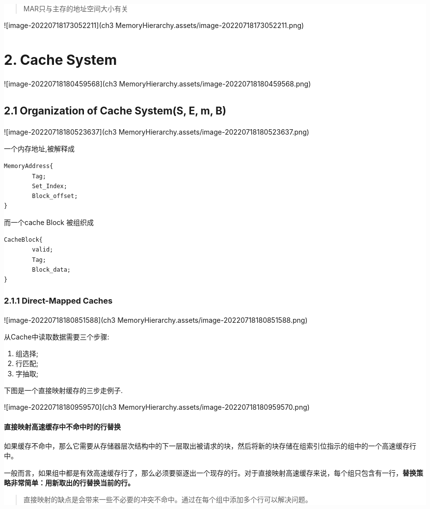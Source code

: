 > MAR只与主存的地址空间大小有关

![image-20220718173052211](ch3 MemoryHierarchy.assets/image-20220718173052211.png)

# 2. Cache System

![image-20220718180459568](ch3 MemoryHierarchy.assets/image-20220718180459568.png)

## 2.1 Organization of Cache System(S, E, m, B)

![image-20220718180523637](ch3 MemoryHierarchy.assets/image-20220718180523637.png)

一个内存地址,被解释成

```apl
MemoryAddress{
		Tag; 
		Set_Index;
		Block_offset;
}
```

而一个cache Block 被组织成

```apl
CacheBlock{
		valid;
		Tag;
		Block_data;
}
```

### 2.1.1 Direct-Mapped Caches

![image-20220718180851588](ch3 MemoryHierarchy.assets/image-20220718180851588.png)

从Cache中读取数据需要三个步骤:

1. 组选择;
2. 行匹配;
3. 字抽取;

下图是一个直接映射缓存的三步走例子.

![image-20220718180959570](ch3 MemoryHierarchy.assets/image-20220718180959570.png)

#### 直接映射高速缓存中不命中时的行替换

如果缓存不命中，那么它需要从存储器层次结构中的下一层取出被请求的块，然后将新的块存储在组索引位指示的组中的一个高速缓存行中。

一般而言，如果组中都是有效高速缓存行了，那么必须要驱逐出一个现存的行。对于直接映射高速缓存来说，每个组只包含有一行，**替换策略非常简单：用新取出的行替换当前的行。**

> 直接映射的缺点是会带来一些不必要的冲突不命中。通过在每个组中添加多个行可以解决问题。
